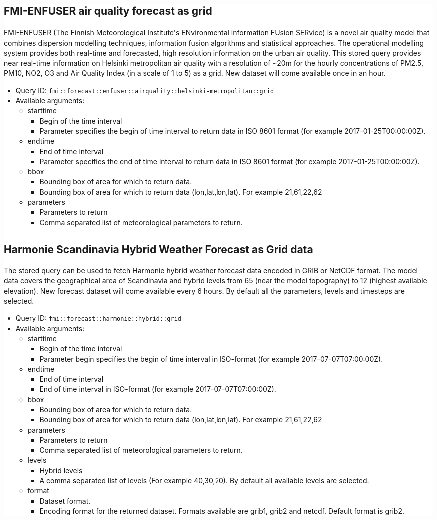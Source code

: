 
## FMI-ENFUSER air quality forecast as grid

FMI-ENFUSER (The Finnish Meteorological Institute's ENvironmental information FUsion SERvice) is a novel air quality model that combines dispersion modelling techniques, information fusion algorithms and statistical approaches. The operational modelling system provides both real-time and forecasted, high resolution information on the urban air quality. This stored query provides near real-time information on Helsinki metropolitan air quality with a resolution of ~20m for the hourly concentrations of PM2.5, PM10, NO2, O3 and Air Quality Index (in a scale of 1 to 5) as a grid. New dataset will come available once in an hour.

* Query ID: `fmi::forecast::enfuser::airquality::helsinki-metropolitan::grid`
* Available arguments:
    * starttime
        * Begin of the time interval
        * Parameter specifies the begin of time interval to return data in ISO 8601 format (for example 2017-01-25T00:00:00Z).
    * endtime
        * End of time interval
        * Parameter specifies the end of time interval to return data in ISO 8601 format (for example 2017-01-25T00:00:00Z).
    * bbox
        * Bounding box of area for which to return data.
        * Bounding box of area for which to return data (lon,lat,lon,lat). For example 21,61,22,62
    * parameters
        * Parameters to return
        * Comma separated list of meteorological parameters to return.


## Harmonie Scandinavia Hybrid Weather Forecast as Grid data

The stored query can be used to fetch Harmonie hybrid weather forecast data encoded in GRIB or NetCDF format. The model data covers the geographical area of Scandinavia and hybrid levels from 65 (near the model topography) to 12 (highest available elevation). New forecast dataset will come available every 6 hours. By default all the parameters, levels and timesteps are selected.

* Query ID: `fmi::forecast::harmonie::hybrid::grid`
* Available arguments:
    * starttime
        * Begin of the time interval
        * Parameter begin specifies the begin of time interval in ISO-format (for example 2017-07-07T07:00:00Z).
    * endtime
        * End of time interval
        * End of time interval in ISO-format (for example 2017-07-07T07:00:00Z).
    * bbox
        * Bounding box of area for which to return data.
        * Bounding box of area for which to return data (lon,lat,lon,lat). For example 21,61,22,62
    * parameters
        * Parameters to return
        * Comma separated list of meteorological parameters to return.
    * levels
        * Hybrid levels
        * A comma separated list of levels (For example 40,30,20). By default all available levels are selected.
    * format
        * Dataset format.
        * Encoding format for the returned dataset. Formats available are grib1, grib2 and netcdf. Default format is grib2.
